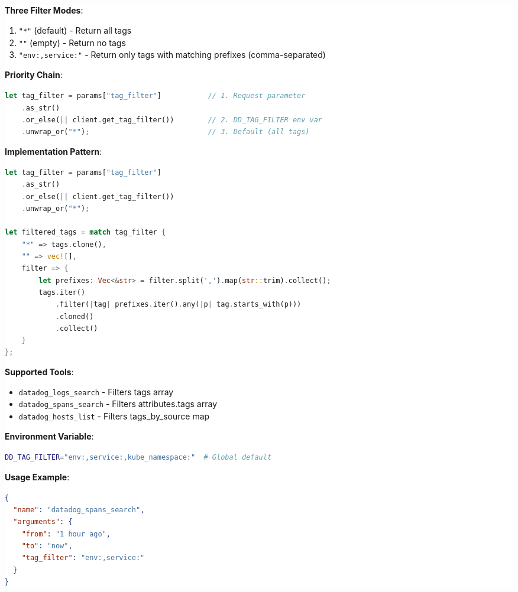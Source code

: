 **Three Filter Modes**:
1. `"*"` (default) - Return all tags
2. `""` (empty) - Return no tags
3. `"env:,service:"` - Return only tags with matching prefixes (comma-separated)

**Priority Chain**:
```rust
let tag_filter = params["tag_filter"]           // 1. Request parameter
    .as_str()
    .or_else(|| client.get_tag_filter())        // 2. DD_TAG_FILTER env var
    .unwrap_or("*");                            // 3. Default (all tags)
```

**Implementation Pattern**:
```rust
let tag_filter = params["tag_filter"]
    .as_str()
    .or_else(|| client.get_tag_filter())
    .unwrap_or("*");

let filtered_tags = match tag_filter {
    "*" => tags.clone(),
    "" => vec![],
    filter => {
        let prefixes: Vec<&str> = filter.split(',').map(str::trim).collect();
        tags.iter()
            .filter(|tag| prefixes.iter().any(|p| tag.starts_with(p)))
            .cloned()
            .collect()
    }
};
```

**Supported Tools**:
- `datadog_logs_search` - Filters tags array
- `datadog_spans_search` - Filters attributes.tags array
- `datadog_hosts_list` - Filters tags_by_source map

**Environment Variable**:
```bash
DD_TAG_FILTER="env:,service:,kube_namespace:"  # Global default
```

**Usage Example**:
```json
{
  "name": "datadog_spans_search",
  "arguments": {
    "from": "1 hour ago",
    "to": "now",
    "tag_filter": "env:,service:"
  }
}
```
